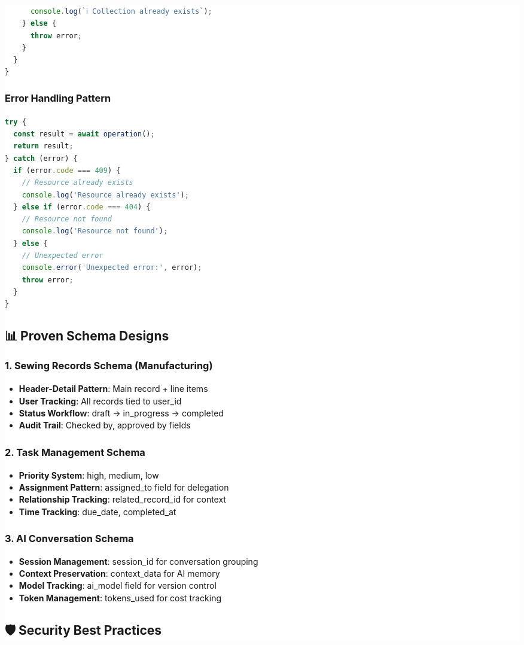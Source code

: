 ```javascript
      console.log(`ℹ️ Collection already exists`);
    } else {
      throw error;
    }
  }
}
```

### Error Handling Pattern
```javascript
try {
  const result = await operation();
  return result;
} catch (error) {
  if (error.code === 409) {
    // Resource already exists
    console.log('Resource already exists');
  } else if (error.code === 404) {
    // Resource not found
    console.log('Resource not found');
  } else {
    // Unexpected error
    console.error('Unexpected error:', error);
    throw error;
  }
}
```

## 📊 Proven Schema Designs

### 1. Sewing Records Schema (Manufacturing)
- **Header-Detail Pattern**: Main record + line items
- **User Tracking**: All records tied to user_id
- **Status Workflow**: draft → in_progress → completed
- **Audit Trail**: Checked by, approved by fields

### 2. Task Management Schema
- **Priority System**: high, medium, low
- **Assignment Pattern**: assigned_to field for delegation
- **Relationship Tracking**: related_record_id for context
- **Time Tracking**: due_date, completed_at

### 3. AI Conversation Schema
- **Session Management**: session_id for conversation grouping
- **Context Preservation**: context_data for AI memory
- **Model Tracking**: ai_model field for version control
- **Token Management**: tokens_used for cost tracking

## 🛡️ Security Best Practices
